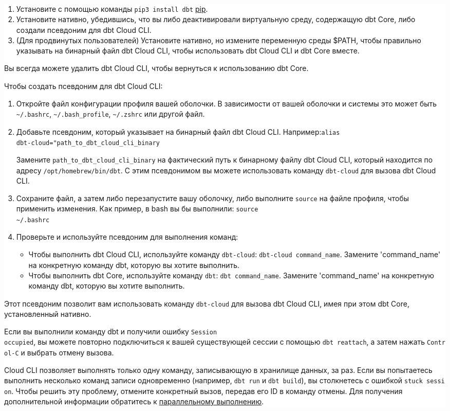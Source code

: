 1. Установите с помощью команды <code>pip3 install dbt</code> [pip](/docs/cloud/cloud-cli-installation?install=pip#install-dbt-cloud-cli).
2. Установите нативно, убедившись, что вы либо деактивировали виртуальную среду, содержащую dbt Core, либо создали псевдоним для dbt Cloud CLI.
3. (Для продвинутых пользователей) Установите нативно, но измените переменную среды $PATH, чтобы правильно указывать на бинарный файл dbt Cloud CLI, чтобы использовать dbt Cloud CLI и dbt Core вместе.

Вы всегда можете удалить dbt Cloud CLI, чтобы вернуться к использованию dbt Core.

</DetailsToggle>

<DetailsToggle alt_header="Как создать псевдоним?">

Чтобы создать псевдоним для dbt Cloud CLI: <br />

1. Откройте файл конфигурации профиля вашей оболочки. В зависимости от вашей оболочки и системы это может быть `~/.bashrc`, `~/.bash_profile`, `~/.zshrc` или другой файл.<br />

2. Добавьте псевдоним, который указывает на бинарный файл dbt Cloud CLI. Например:<code>alias dbt-cloud="path_to_dbt_cloud_cli_binary</code>
   
   Замените <code>path_to_dbt_cloud_cli_binary</code> на фактический путь к бинарному файлу dbt Cloud CLI, который находится по адресу <code>/opt/homebrew/bin/dbt</code>. С этим псевдонимом вы можете использовать команду <code>dbt-cloud</code> для вызова dbt Cloud CLI.<br />

3. Сохраните файл, а затем либо перезапустите вашу оболочку, либо выполните <code>source</code> на файле профиля, чтобы применить изменения.
Как пример, в bash вы бы выполнили: <code>source ~/.bashrc</code><br />

1. Проверьте и используйте псевдоним для выполнения команд:<br />
   - Чтобы выполнить dbt Cloud CLI, используйте команду <code>dbt-cloud</code>: <code>dbt-cloud command_name</code>. Замените 'command_name' на конкретную команду dbt, которую вы хотите выполнить.<br />
   - Чтобы выполнить dbt Core, используйте команду <code>dbt</code>: <code>dbt command_name</code>. Замените 'command_name' на конкретную команду dbt, которую вы хотите выполнить.<br />

Этот псевдоним позволит вам использовать команду <code>dbt-cloud</code> для вызова dbt Cloud CLI, имея при этом dbt Core, установленный нативно.

</DetailsToggle>

<DetailsToggle alt_header="Почему я получаю ошибку `Session occupied`?">

Если вы выполнили команду dbt и получили ошибку <code>Session occupied</code>, вы можете повторно подключиться к вашей существующей сессии с помощью <code>dbt reattach</code>, а затем нажать <code>Control-C</code> и выбрать отмену вызова.

</DetailsToggle>

<DetailsToggle alt_header="Почему я получаю ошибку `Stuck session`, пытаясь выполнить новую команду?">

Cloud CLI позволяет выполнять только одну команду, записывающую в хранилище данных, за раз. Если вы попытаетесь выполнить несколько команд записи одновременно (например, `dbt run` и `dbt build`), вы столкнетесь с ошибкой `stuck session`. Чтобы решить эту проблему, отмените конкретный вызов, передав его ID в команду отмены. Для получения дополнительной информации обратитесь к [параллельному выполнению](/reference/dbt-commands#parallel-execution).

</DetailsToggle>